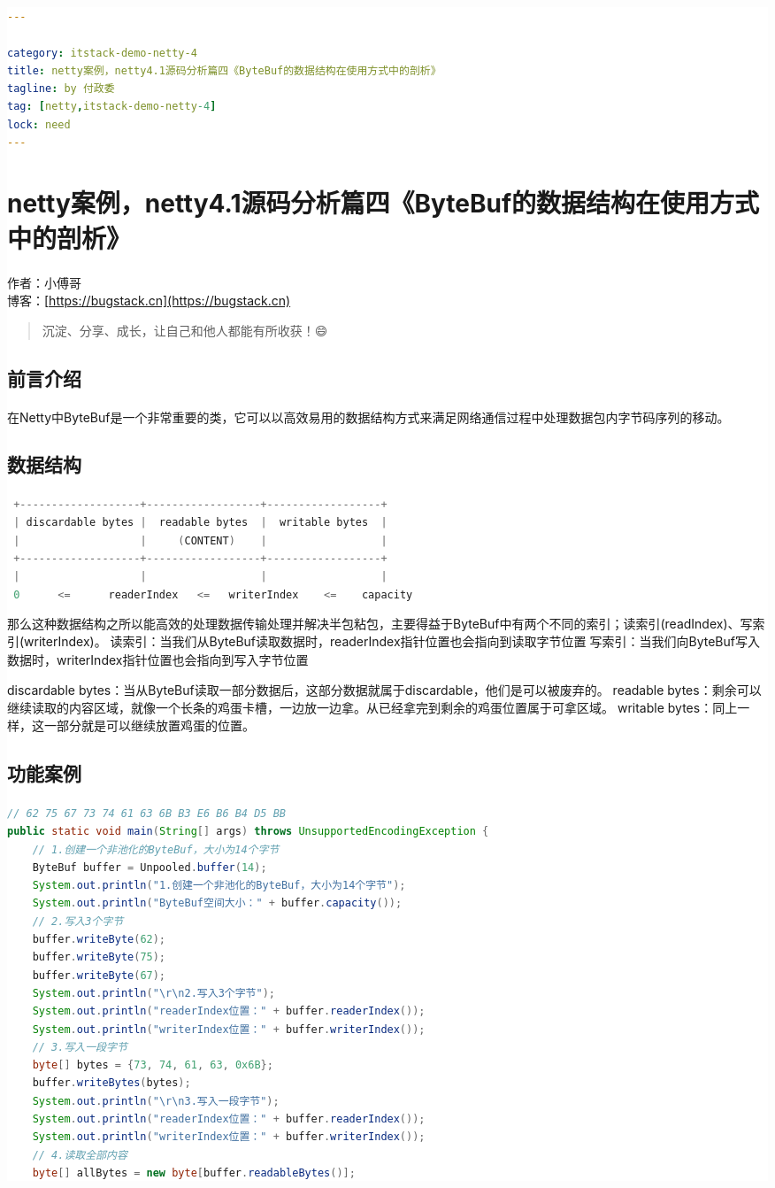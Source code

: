 ```yaml
---

category: itstack-demo-netty-4
title: netty案例，netty4.1源码分析篇四《ByteBuf的数据结构在使用方式中的剖析》
tagline: by 付政委
tag: [netty,itstack-demo-netty-4]
lock: need
---
```


# netty案例，netty4.1源码分析篇四《ByteBuf的数据结构在使用方式中的剖析》

作者：小傅哥
<br/>博客：[https://bugstack.cn](https://bugstack.cn)

> 沉淀、分享、成长，让自己和他人都能有所收获！😄

## 前言介绍
在Netty中ByteBuf是一个非常重要的类，它可以以高效易用的数据结构方式来满足网络通信过程中处理数据包内字节码序列的移动。

## 数据结构

```java
 +-------------------+------------------+------------------+
 | discardable bytes |  readable bytes  |  writable bytes  |
 |                   |     (CONTENT)    |                  |
 +-------------------+------------------+------------------+
 |                   |                  |                  |
 0      <=      readerIndex   <=   writerIndex    <=    capacity
```
那么这种数据结构之所以能高效的处理数据传输处理并解决半包粘包，主要得益于ByteBuf中有两个不同的索引；读索引(readIndex)、写索引(writerIndex)。
读索引：当我们从ByteBuf读取数据时，readerIndex指针位置也会指向到读取字节位置
写索引：当我们向ByteBuf写入数据时，writerIndex指针位置也会指向到写入字节位置

discardable bytes：当从ByteBuf读取一部分数据后，这部分数据就属于discardable，他们是可以被废弃的。
readable bytes：剩余可以继续读取的内容区域，就像一个长条的鸡蛋卡槽，一边放一边拿。从已经拿完到剩余的鸡蛋位置属于可拿区域。
writable bytes：同上一样，这一部分就是可以继续放置鸡蛋的位置。

## 功能案例

```java
// 62 75 67 73 74 61 63 6B B3 E6 B6 B4 D5 BB
public static void main(String[] args) throws UnsupportedEncodingException {
	// 1.创建一个非池化的ByteBuf，大小为14个字节
	ByteBuf buffer = Unpooled.buffer(14);
	System.out.println("1.创建一个非池化的ByteBuf，大小为14个字节");
	System.out.println("ByteBuf空间大小：" + buffer.capacity());
	// 2.写入3个字节
	buffer.writeByte(62);
	buffer.writeByte(75);
	buffer.writeByte(67);
	System.out.println("\r\n2.写入3个字节");
	System.out.println("readerIndex位置：" + buffer.readerIndex());
	System.out.println("writerIndex位置：" + buffer.writerIndex());
	// 3.写入一段字节
	byte[] bytes = {73, 74, 61, 63, 0x6B};
	buffer.writeBytes(bytes);
	System.out.println("\r\n3.写入一段字节");
	System.out.println("readerIndex位置：" + buffer.readerIndex());
	System.out.println("writerIndex位置：" + buffer.writerIndex());
	// 4.读取全部内容
	byte[] allBytes = new byte[buffer.readableBytes()];
```